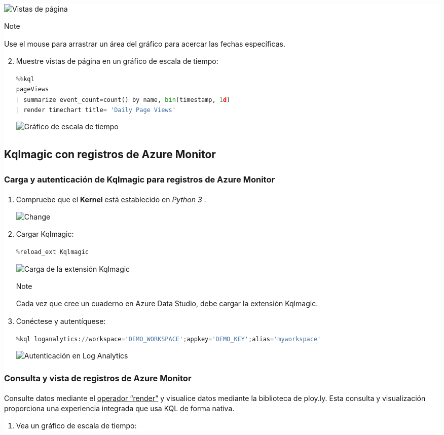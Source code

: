    ![Vistas de página](media/notebooks-kqlmagic/appin-page-views.png)

   > [!Note]
   > Use el mouse para arrastrar un área del gráfico para acercar las fechas específicas.

2. Muestre vistas de página en un gráfico de escala de tiempo:

   ```python
   %%kql
   pageViews
   | summarize event_count=count() by name, bin(timestamp, 1d)
   | render timechart title= 'Daily Page Views'
   ```

   ![Gráfico de escala de tiempo](media/notebooks-kqlmagic/appin-timechart.png)

## <a name="kqlmagic-with-azure-monitor-logs"></a>Kqlmagic con registros de Azure Monitor

### <a name="load-and-authenticate-kqlmagic-for-azure-monitor-logs"></a><a name="aml-load-auth"></a> Carga y autenticación de Kqlmagic para registros de Azure Monitor

1. Compruebe que el **Kernel** está establecido en *Python 3* .

   ![Change](media/notebooks-kqlmagic/change-kernel.png)

2. Cargar Kqlmagic:

   ```python
   %reload_ext Kqlmagic
   ```

   ![Carga de la extensión Kqlmagic](media/notebooks-kqlmagic/install-load-kql-magic-ext.png)

   > [!Note]
   > Cada vez que cree un cuaderno en Azure Data Studio, debe cargar la extensión Kqlmagic.

3. Conéctese y autentíquese:

   ```python
   %kql loganalytics://workspace='DEMO_WORKSPACE';appkey='DEMO_KEY';alias='myworkspace'
   ```

   ![Autenticación en Log Analytics](media/notebooks-kqlmagic/aml-auth.png)

### <a name="query-and-visualize-for-azure-monitor-logs"></a>Consulta y vista de registros de Azure Monitor

Consulte datos mediante el [operador “render”](/azure/data-explorer/kusto/query/renderoperator) y visualice datos mediante la biblioteca de ploy.ly. Esta consulta y visualización proporciona una experiencia integrada que usa KQL de forma nativa.

1. Vea un gráfico de escala de tiempo:
